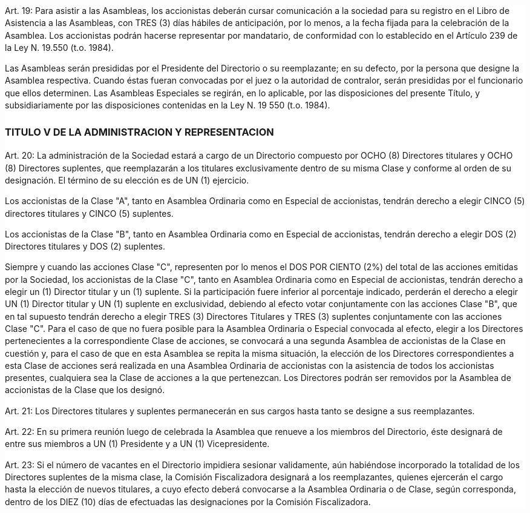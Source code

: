 <a id="19"></a>
Art. 19: Para asistir a las Asambleas, los accionistas deberán cursar  comunicación  a la sociedad para su registro en el Libro de Asistencia  a  las  Asambleas,    con  TRES  (3)  días  hábiles  de anticipación, por lo menos, a la fecha  fijada  para la celebración de  la  Asamblea.  Los  accionistas podrán hacerse representar  por mandatario, de conformidad  con  lo  establecido en el Artículo 239 de la Ley N. 19.550 (t.o. 1984).

Las Asambleas serán presididas por el  Presidente del Directorio o su  reemplazante;  en  su defecto, por la persona  que  designe  la Asamblea respectiva. Cuando  éstas  fueran convocadas por el juez o la autoridad de contralor, serán presididas  por el funcionario que ellos  determinen.  Las  Asambleas  Especiales se  regirán,  en  lo aplicable, por las disposiciones del presente Título, y subsidiariamente por las disposiciones  contenidas  en la Ley N. 19 550 (t.o. 1984).

### TITULO V DE LA ADMINISTRACION Y REPRESENTACION

<a id="20"></a>
Art. 20: La administración de la Sociedad estará a cargo de un Directorio  compuesto  por OCHO (8) Directores titulares y OCHO (8) Directores suplentes, que reemplazarán a los titulares exclusivamente dentro de  su  misma Clase y conforme al orden de su designación. El término de su elección  es de UN (1) ejercicio.

Los accionistas de la Clase "A", tanto en  Asamblea Ordinaria como en  Especial  de accionistas, tendrán derecho a  elegir  CINCO  (5) directores titulares y CINCO (5) suplentes.

Los accionistas  de la Clase "B", tanto en Asamblea Ordinaria como en  Especial de accionistas,  tendrán  derecho  a  elegir  DOS  (2) Directores titulares y DOS (2) suplentes.

Siempre  y cuando las acciones Clase "C", representen por lo menos el DOS POR  CIENTO  (2%) del total de las acciones emitidas por la Sociedad, los accionistas  de  la  Clase  "C",  tanto  en  Asamblea Ordinaria  como  en  Especial  de  accionistas,  tendrán  derecho a elegir un (1) Director titular y un (1) suplente. Si la participación  fuere  inferior al porcentaje indicado, perderán  el derecho a elegir UN (1)  Director  titular  y  UN  (1)  suplente en exclusividad,  debiendo  al  efecto  votar  conjuntamente  con  las acciones  Clase  "B",  que en tal supuesto tendrán derecho a elegir TRES (3) Directores Titulares  y  TRES  (3) suplentes conjuntamente con las acciones Clase "C". Para el caso  de  que  no fuera posible para  la Asamblea Ordinaria o Especial convocada al efecto,  elegir a los Directores  pertenecientes  a  la  correspondiente  Clase  de acciones,  se convocará a una segunda Asamblea de accionistas de la Clase en cuestión  y,  para  el  caso  de  que  en esta Asamblea se repita    la   misma  situación,  la  elección  de  los  Directores correspondientes  a  esta  Clase  de acciones será realizada en una Asamblea Ordinaria de accionistas con  la  asistencia  de todos los accionistas  presentes,  cualquiera sea la Clase de acciones  a  la que  pertenezcan.  Los  Directores  podrán  ser  removidos  por  la Asamblea de accionistas de la Clase que los designó.

<a id="21"></a>
Art. 21: Los Directores titulares y suplentes permanecerán en sus cargos hasta tanto se designe a sus reemplazantes.

<a id="22"></a>
Art. 22: En su primera reunión luego de celebrada la Asamblea que renueve  a los miembros del Directorio, éste designará de entre sus miembros a  UN  (1)  Presidente  y  a  UN  (1)  Vicepresidente.

<a id="23"></a>
Art.  23: Si el número de vacantes en el Directorio impidiera sesionar validamente,  aún  habiéndose  incorporado la totalidad de los Directores suplentes de la misma clase, la Comisión Fiscalizadora designará a los reemplazantes,  quienes  ejercerán el cargo  hasta la elección de nuevos titulares, a cuyo efecto  deberá convocarse  a  la Asamblea Ordinaria o de Clase, según corresponda, dentro de los DIEZ  (10)  días  de efectuadas las designaciones por la Comisión Fiscalizadora.

